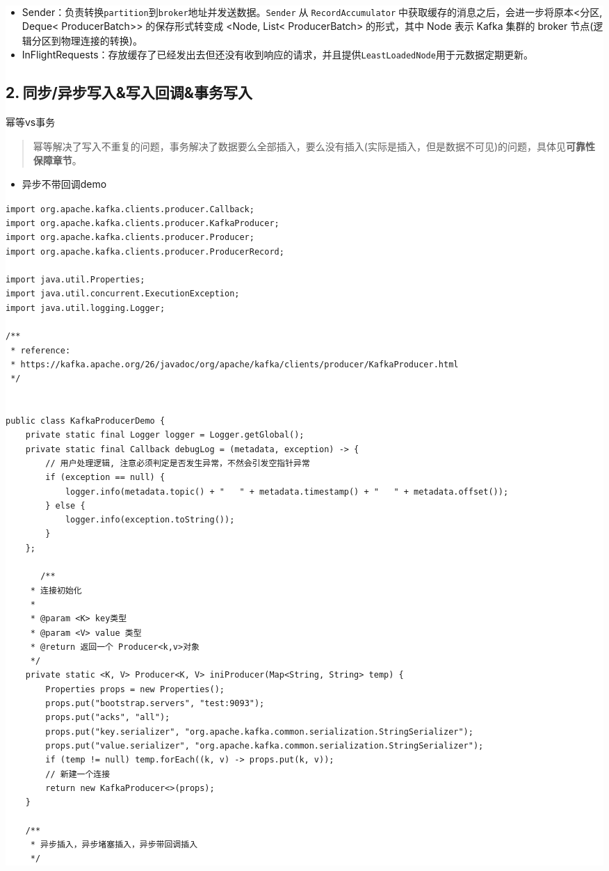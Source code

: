 
- Sender：负责转换`partition`到`broker`地址并发送数据。`Sender` 从 `RecordAccumulator` 中获取缓存的消息之后，会进一步将原本<分区, Deque< ProducerBatch>> 的保存形式转变成 <Node, List< ProducerBatch> 的形式，其中 Node 表示 Kafka 集群的 broker 节点(逻辑分区到物理连接的转换)。
- InFlightRequests：存放缓存了已经发出去但还没有收到响应的请求，并且提供`LeastLoadedNode`用于元数据定期更新。



## 2. 同步/异步写入&写入回调&事务写入

幂等vs事务

> 幂等解决了写入不重复的问题，事务解决了数据要么全部插入，要么没有插入(实际是插入，但是数据不可见)的问题，具体见**可靠性保障章节**。



- 异步不带回调demo  

```
import org.apache.kafka.clients.producer.Callback;
import org.apache.kafka.clients.producer.KafkaProducer;
import org.apache.kafka.clients.producer.Producer;
import org.apache.kafka.clients.producer.ProducerRecord;

import java.util.Properties;
import java.util.concurrent.ExecutionException;
import java.util.logging.Logger;

/**
 * reference:
 * https://kafka.apache.org/26/javadoc/org/apache/kafka/clients/producer/KafkaProducer.html
 */


public class KafkaProducerDemo {
    private static final Logger logger = Logger.getGlobal();
    private static final Callback debugLog = (metadata, exception) -> {
        // 用户处理逻辑, 注意必须判定是否发生异常，不然会引发空指针异常
        if (exception == null) {
            logger.info(metadata.topic() + "   " + metadata.timestamp() + "   " + metadata.offset());
        } else {
            logger.info(exception.toString());
        }
    };

       /**
     * 连接初始化
     *
     * @param <K> key类型
     * @param <V> value 类型
     * @return 返回一个 Producer<k,v>对象
     */
    private static <K, V> Producer<K, V> iniProducer(Map<String, String> temp) {
        Properties props = new Properties();
        props.put("bootstrap.servers", "test:9093");
        props.put("acks", "all");
        props.put("key.serializer", "org.apache.kafka.common.serialization.StringSerializer");
        props.put("value.serializer", "org.apache.kafka.common.serialization.StringSerializer");
        if (temp != null) temp.forEach((k, v) -> props.put(k, v));
        // 新建一个连接
        return new KafkaProducer<>(props);
    }

    /**
     * 异步插入，异步堵塞插入，异步带回调插入
     */
```